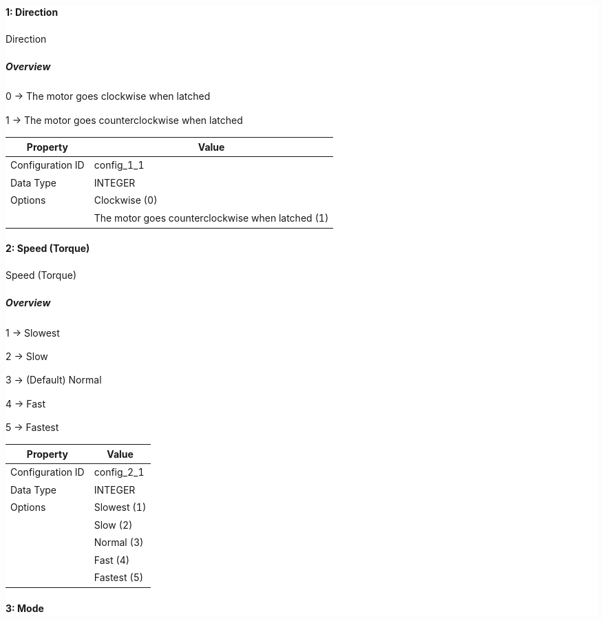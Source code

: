
#### 1: Direction

Direction  


##### Overview 

0 -> The motor goes clockwise when latched

1 -> The motor goes counterclockwise when latched


| Property         | Value    |
|------------------|----------|
| Configuration ID | config_1_1 |
| Data Type        | INTEGER || Default Value | 0 |
| Options | Clockwise (0) |
|  | The motor goes counterclockwise when latched (1) |


#### 2: Speed (Torque)

Speed (Torque)  


##### Overview 

1 -> Slowest

2 -> Slow

3 -> (Default) Normal

4 -> Fast

5 -> Fastest


| Property         | Value    |
|------------------|----------|
| Configuration ID | config_2_1 |
| Data Type        | INTEGER || Default Value | 3 |
| Options | Slowest (1) |
|  | Slow (2) |
|  | Normal (3) |
|  | Fast (4) |
|  | Fastest (5) |


#### 3: Mode

